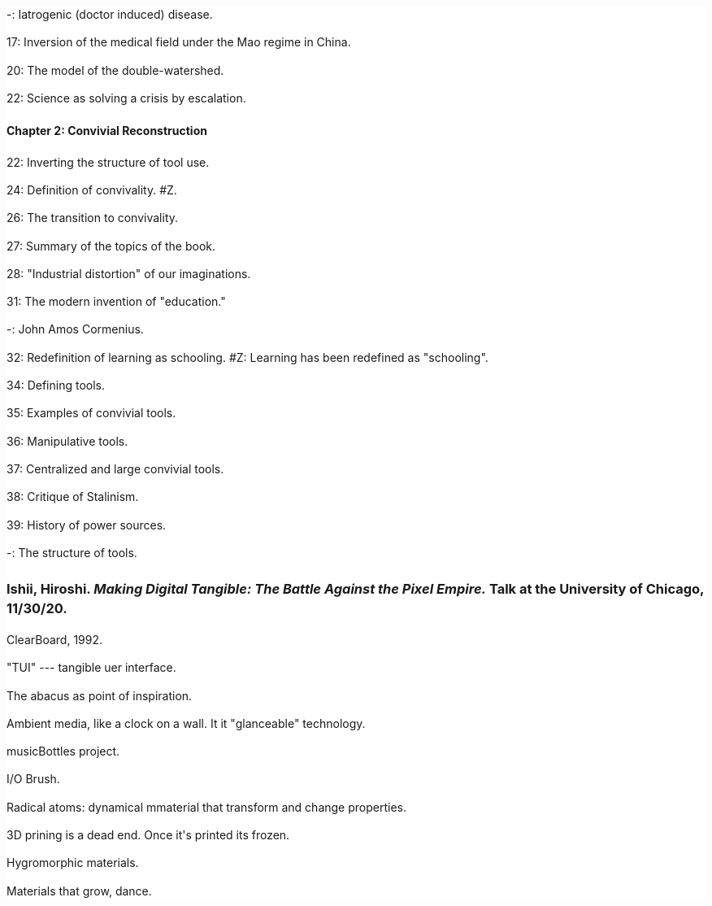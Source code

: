 -: Iatrogenic (doctor induced) disease.  

17: Inversion of the medical field under the Mao regime in China.  

20: The model of the double-watershed.  

22: Science as solving a crisis by escalation.  

#### Chapter 2: Convivial Reconstruction

22: Inverting the structure of tool use.  

24: Definition of convivality. #Z.  

26: The transition to convivality.  

27: Summary of the topics of the book.  

28: "Industrial distortion" of our imaginations.  

31: The modern invention of "education."  

-: John Amos Cormenius.  

32: Redefinition of learning as schooling. #Z: Learning has been redefined as "schooling".  

34: Defining tools.  

35: Examples of convivial tools.  

36: Manipulative tools.  

37: Centralized and large convivial tools.  

38: Critique of Stalinism.  

39: History of power sources.  

-: The structure of tools.  


### Ishii, Hiroshi. _Making Digital Tangible: The Battle Against the Pixel Empire._ Talk at the University of Chicago, 11/30/20.

ClearBoard, 1992.  

"TUI" --- tangible uer interface.  

The abacus as point of inspiration.  

Ambient media, like a clock on a wall. It it  "glanceable" technology.  

musicBottles project.  

I/O Brush.  

Radical atoms: dynamical mmaterial that transform and change properties.  

3D prining is a dead end. Once it's printed its frozen.  

Hygromorphic materials.  

Materials that grow, dance.  
